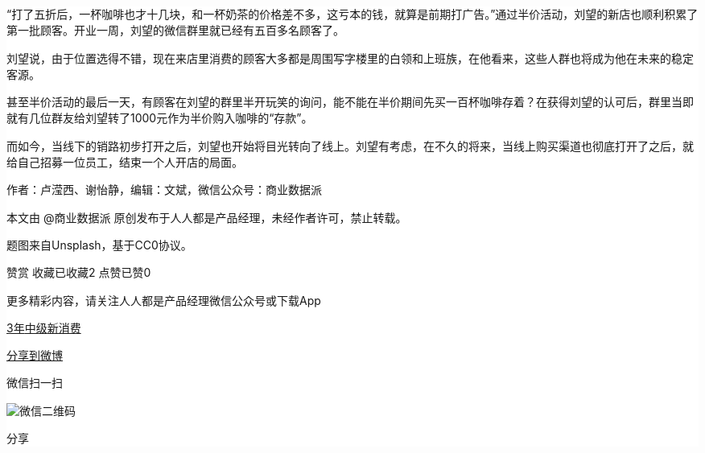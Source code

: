 “打了五折后，一杯咖啡也才十几块，和一杯奶茶的价格差不多，这亏本的钱，就算是前期打广告。”通过半价活动，刘望的新店也顺利积累了第一批顾客。开业一周，刘望的微信群里就已经有五百多名顾客了。

刘望说，由于位置选得不错，现在来店里消费的顾客大多都是周围写字楼里的白领和上班族，在他看来，这些人群也将成为他在未来的稳定客源。

甚至半价活动的最后一天，有顾客在刘望的群里半开玩笑的询问，能不能在半价期间先买一百杯咖啡存着？在获得刘望的认可后，群里当即就有几位群友给刘望转了1000元作为半价购入咖啡的“存款”。

而如今，当线下的销路初步打开之后，刘望也开始将目光转向了线上。刘望有考虑，在不久的将来，当线上购买渠道也彻底打开了之后，就给自己招募一位员工，结束一个人开店的局面。

作者：卢滢西、谢怡静，编辑：文斌，微信公众号：商业数据派

本文由 @商业数据派 原创发布于人人都是产品经理，未经作者许可，禁止转载。

题图来自Unsplash，基于CC0协议。

赞赏 收藏已收藏2 点赞已赞0

更多精彩内容，请关注人人都是产品经理微信公众号或下载App

[3年](https://www.woshipm.com/tag/3%e5%b9%b4)[中级](https://www.woshipm.com/tag/%e4%b8%ad%e7%ba%a7)[新消费](https://www.woshipm.com/tag/%e6%96%b0%e6%b6%88%e8%b4%b9)

[分享到微博](https://service.weibo.com/share/share.php?appkey=2775287854&title=打工不赚钱、创业还赔本，我在新消费经历“水逆”&url=https://www.woshipm.com/chuangye/5342043.html&pic=https://image.woshipm.com/wp-files/2022/03/LxPFvVmqZr6eHuwt6t14.jpg)

微信扫一扫

![微信二维码](https://api.pwmqr.com/qrcode/create/?url=https://www.woshipm.com/chuangye/5342043.html)

分享